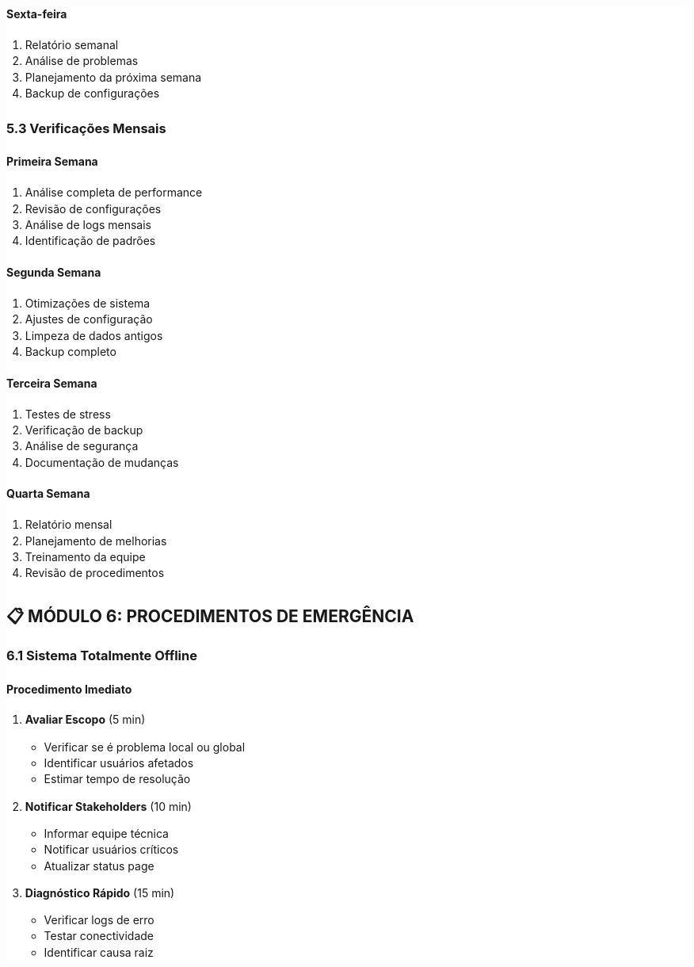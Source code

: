 #### **Sexta-feira**
1. Relatório semanal
2. Análise de problemas
3. Planejamento da próxima semana
4. Backup de configurações

### **5.3 Verificações Mensais**

#### **Primeira Semana**
1. Análise completa de performance
2. Revisão de configurações
3. Análise de logs mensais
4. Identificação de padrões

#### **Segunda Semana**
1. Otimizações de sistema
2. Ajustes de configuração
3. Limpeza de dados antigos
4. Backup completo

#### **Terceira Semana**
1. Testes de stress
2. Verificação de backup
3. Análise de segurança
4. Documentação de mudanças

#### **Quarta Semana**
1. Relatório mensal
2. Planejamento de melhorias
3. Treinamento da equipe
4. Revisão de procedimentos

## 📋 **MÓDULO 6: PROCEDIMENTOS DE EMERGÊNCIA**

### **6.1 Sistema Totalmente Offline**

#### **Procedimento Imediato**
1. **Avaliar Escopo** (5 min)
   - Verificar se é problema local ou global
   - Identificar usuários afetados
   - Estimar tempo de resolução

2. **Notificar Stakeholders** (10 min)
   - Informar equipe técnica
   - Notificar usuários críticos
   - Atualizar status page

3. **Diagnóstico Rápido** (15 min)
   - Verificar logs de erro
   - Testar conectividade
   - Identificar causa raiz
